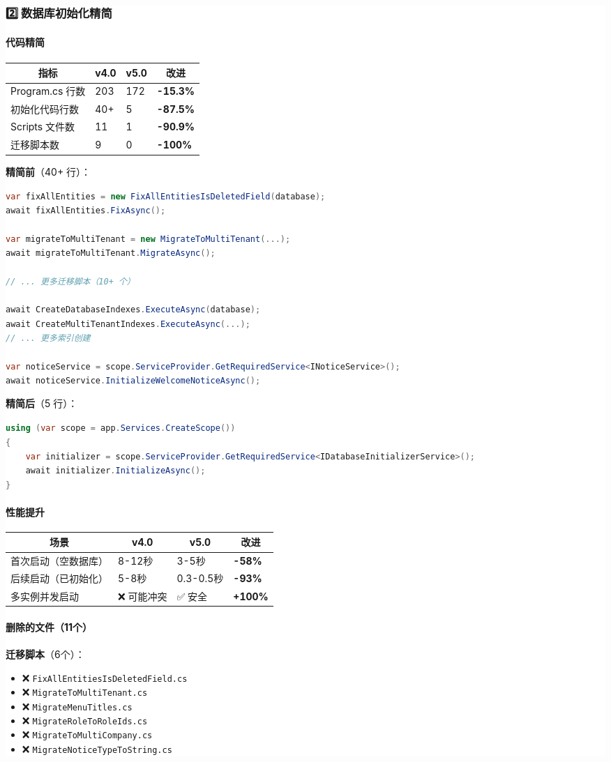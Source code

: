 ### 2️⃣ 数据库初始化精简

#### 代码精简

| 指标 | v4.0 | v5.0 | 改进 |
|-----|------|------|------|
| Program.cs 行数 | 203 | 172 | **-15.3%** |
| 初始化代码行数 | 40+ | 5 | **-87.5%** |
| Scripts 文件数 | 11 | 1 | **-90.9%** |
| 迁移脚本数 | 9 | 0 | **-100%** |

**精简前**（40+ 行）：
```csharp
var fixAllEntities = new FixAllEntitiesIsDeletedField(database);
await fixAllEntities.FixAsync();

var migrateToMultiTenant = new MigrateToMultiTenant(...);
await migrateToMultiTenant.MigrateAsync();

// ... 更多迁移脚本（10+ 个）

await CreateDatabaseIndexes.ExecuteAsync(database);
await CreateMultiTenantIndexes.ExecuteAsync(...);
// ... 更多索引创建

var noticeService = scope.ServiceProvider.GetRequiredService<INoticeService>();
await noticeService.InitializeWelcomeNoticeAsync();
```

**精简后**（5 行）：
```csharp
using (var scope = app.Services.CreateScope())
{
    var initializer = scope.ServiceProvider.GetRequiredService<IDatabaseInitializerService>();
    await initializer.InitializeAsync();
}
```

#### 性能提升

| 场景 | v4.0 | v5.0 | 改进 |
|-----|------|------|------|
| 首次启动（空数据库） | 8-12秒 | 3-5秒 | **-58%** |
| 后续启动（已初始化） | 5-8秒 | 0.3-0.5秒 | **-93%** |
| 多实例并发启动 | ❌ 可能冲突 | ✅ 安全 | **+100%** |

#### 删除的文件（11个）

**迁移脚本**（6个）：
- ❌ `FixAllEntitiesIsDeletedField.cs`
- ❌ `MigrateToMultiTenant.cs`
- ❌ `MigrateMenuTitles.cs`
- ❌ `MigrateRoleToRoleIds.cs`
- ❌ `MigrateToMultiCompany.cs`
- ❌ `MigrateNoticeTypeToString.cs`
